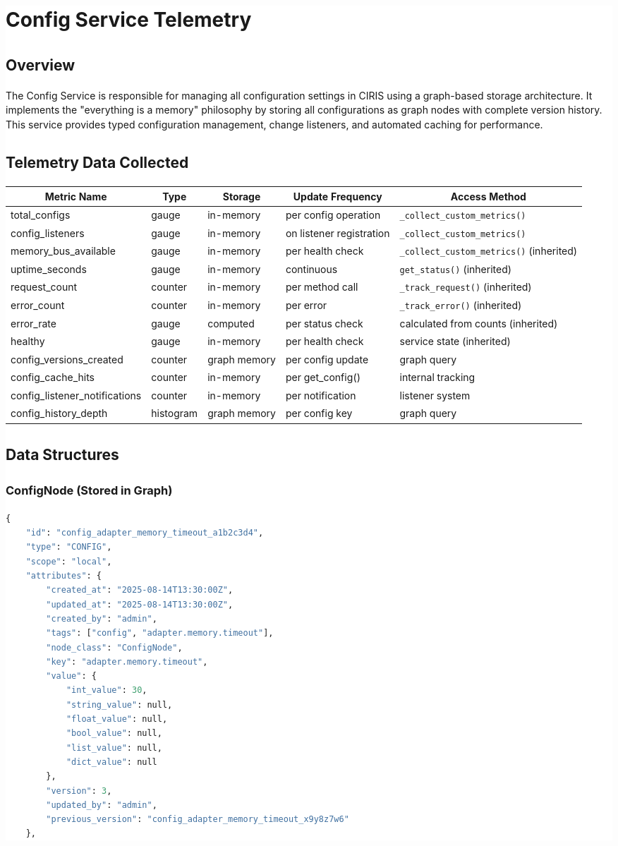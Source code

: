 # Config Service Telemetry

## Overview
The Config Service is responsible for managing all configuration settings in CIRIS using a graph-based storage architecture. It implements the "everything is a memory" philosophy by storing all configurations as graph nodes with complete version history. This service provides typed configuration management, change listeners, and automated caching for performance.

## Telemetry Data Collected

| Metric Name | Type | Storage | Update Frequency | Access Method |
|------------|------|---------|------------------|---------------|
| total_configs | gauge | in-memory | per config operation | `_collect_custom_metrics()` |
| config_listeners | gauge | in-memory | on listener registration | `_collect_custom_metrics()` |
| memory_bus_available | gauge | in-memory | per health check | `_collect_custom_metrics()` (inherited) |
| uptime_seconds | gauge | in-memory | continuous | `get_status()` (inherited) |
| request_count | counter | in-memory | per method call | `_track_request()` (inherited) |
| error_count | counter | in-memory | per error | `_track_error()` (inherited) |
| error_rate | gauge | computed | per status check | calculated from counts (inherited) |
| healthy | gauge | in-memory | per health check | service state (inherited) |
| config_versions_created | counter | graph memory | per config update | graph query |
| config_cache_hits | counter | in-memory | per get_config() | internal tracking |
| config_listener_notifications | counter | in-memory | per notification | listener system |
| config_history_depth | histogram | graph memory | per config key | graph query |

## Data Structures

### ConfigNode (Stored in Graph)
```python
{
    "id": "config_adapter_memory_timeout_a1b2c3d4",
    "type": "CONFIG",
    "scope": "local",
    "attributes": {
        "created_at": "2025-08-14T13:30:00Z",
        "updated_at": "2025-08-14T13:30:00Z",
        "created_by": "admin",
        "tags": ["config", "adapter.memory.timeout"],
        "node_class": "ConfigNode",
        "key": "adapter.memory.timeout",
        "value": {
            "int_value": 30,
            "string_value": null,
            "float_value": null,
            "bool_value": null,
            "list_value": null,
            "dict_value": null
        },
        "version": 3,
        "updated_by": "admin",
        "previous_version": "config_adapter_memory_timeout_x9y8z7w6"
    },
```